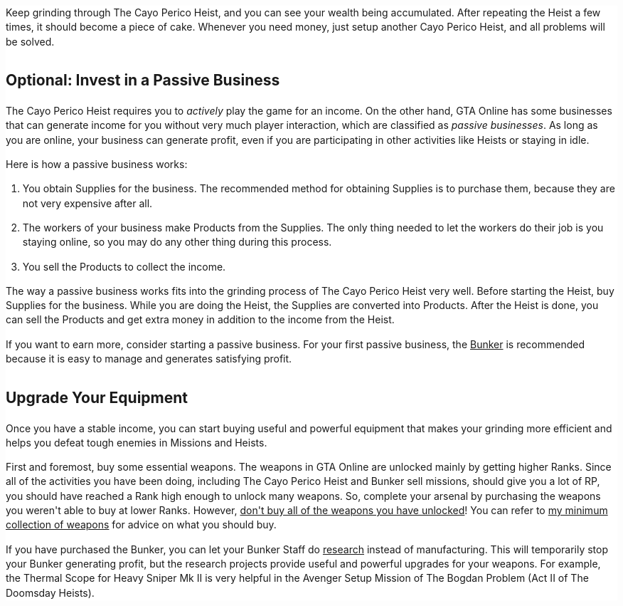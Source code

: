 Keep grinding through The Cayo Perico Heist, and you can see your wealth being
accumulated. After repeating the Heist a few times, it should become a piece of
cake. Whenever you need money, just setup another Cayo Perico Heist, and all
problems will be solved.

## Optional: Invest in a Passive Business

The Cayo Perico Heist requires you to *actively* play the game for an income.
On the other hand, GTA Online has some businesses that can generate income for
you without very much player interaction, which are classified as *passive
businesses*. As long as you are online, your business can generate profit, even
if you are participating in other activities like Heists or staying in idle.

Here is how a passive business works:

1. You obtain Supplies for the business. The recommended method for obtaining
   Supplies is to purchase them, because they are not very expensive after all.

2. The workers of your business make Products from the Supplies. The only thing
   needed to let the workers do their job is you staying online, so you may do
   any other thing during this process.

3. You sell the Products to collect the income.

The way a passive business works fits into the grinding process of The Cayo
Perico Heist very well. Before starting the Heist, buy Supplies for the
business. While you are doing the Heist, the Supplies are converted into
Products. After the Heist is done, you can sell the Products and get extra
money in addition to the income from the Heist.

If you want to earn more, consider starting a passive business. For your first
passive business, the [Bunker](null) is recommended because it is easy to
manage and generates satisfying profit.

## Upgrade Your Equipment

Once you have a stable income, you can start buying useful and powerful
equipment that makes your grinding more efficient and helps you defeat tough
enemies in Missions and Heists.

First and foremost, buy some essential weapons. The weapons in GTA Online are
unlocked mainly by getting higher Ranks. Since all of the activities you have
been doing, including The Cayo Perico Heist and Bunker sell missions, should
give you a lot of RP, you should have reached a Rank high enough to unlock many
weapons. So, complete your arsenal by purchasing the weapons you weren't able
to buy at lower Ranks. However, [don't buy all of the weapons you have
unlocked](general-tips-for-beginners#keep-a-minimal-collection-of-weapons)! You
can refer to [my minimum collection of weapons](my-weapon-collection) for
advice on what you should buy.

If you have purchased the Bunker, you can let your Bunker Staff do
[research](null) instead of manufacturing. This will temporarily stop your
Bunker generating profit, but the research projects provide useful and powerful
upgrades for your weapons. For example, the Thermal Scope for Heavy Sniper Mk
II is very helpful in the Avenger Setup Mission of The Bogdan Problem (Act II
of The Doomsday Heists).
